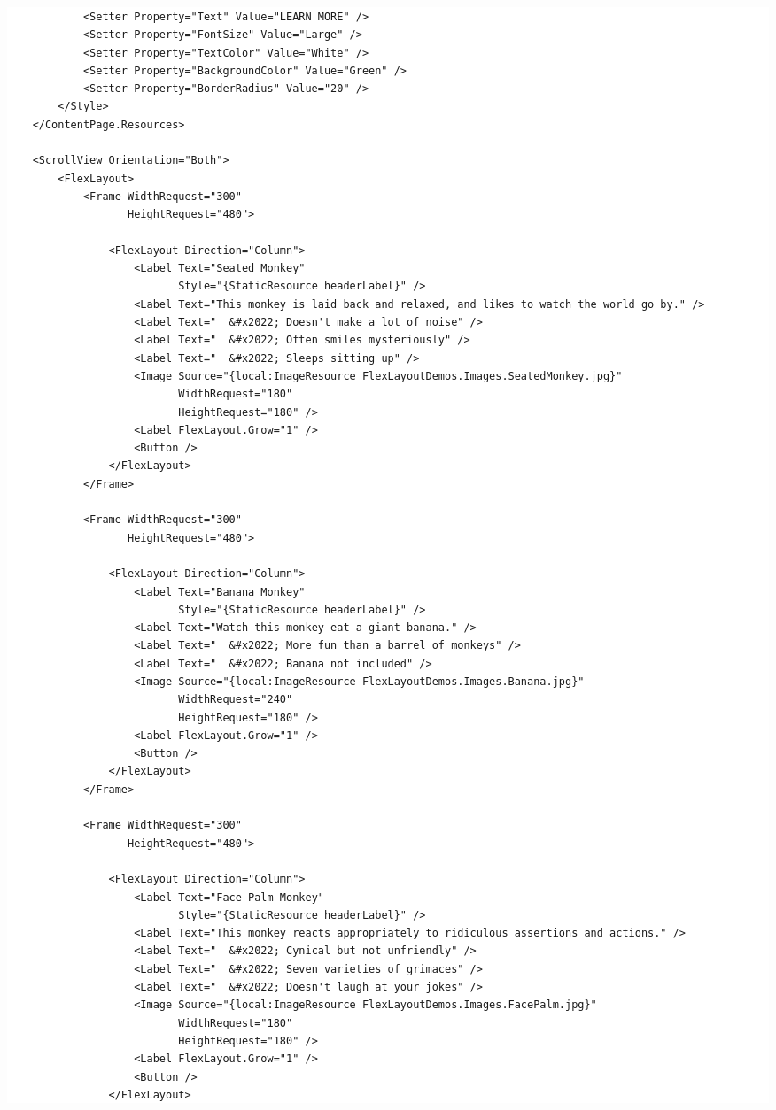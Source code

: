 ```xaml
            <Setter Property="Text" Value="LEARN MORE" />
            <Setter Property="FontSize" Value="Large" />
            <Setter Property="TextColor" Value="White" />
            <Setter Property="BackgroundColor" Value="Green" />
            <Setter Property="BorderRadius" Value="20" />
        </Style>
    </ContentPage.Resources>

    <ScrollView Orientation="Both">
        <FlexLayout>
            <Frame WidthRequest="300"
                   HeightRequest="480">

                <FlexLayout Direction="Column">
                    <Label Text="Seated Monkey"
                           Style="{StaticResource headerLabel}" />
                    <Label Text="This monkey is laid back and relaxed, and likes to watch the world go by." />
                    <Label Text="  &#x2022; Doesn't make a lot of noise" />
                    <Label Text="  &#x2022; Often smiles mysteriously" />
                    <Label Text="  &#x2022; Sleeps sitting up" />
                    <Image Source="{local:ImageResource FlexLayoutDemos.Images.SeatedMonkey.jpg}"
                           WidthRequest="180"
                           HeightRequest="180" />
                    <Label FlexLayout.Grow="1" />
                    <Button />
                </FlexLayout>
            </Frame>

            <Frame WidthRequest="300"
                   HeightRequest="480">

                <FlexLayout Direction="Column">
                    <Label Text="Banana Monkey"
                           Style="{StaticResource headerLabel}" />
                    <Label Text="Watch this monkey eat a giant banana." />
                    <Label Text="  &#x2022; More fun than a barrel of monkeys" />
                    <Label Text="  &#x2022; Banana not included" />
                    <Image Source="{local:ImageResource FlexLayoutDemos.Images.Banana.jpg}"
                           WidthRequest="240"
                           HeightRequest="180" />
                    <Label FlexLayout.Grow="1" />
                    <Button />
                </FlexLayout>
            </Frame>

            <Frame WidthRequest="300"
                   HeightRequest="480">

                <FlexLayout Direction="Column">
                    <Label Text="Face-Palm Monkey"
                           Style="{StaticResource headerLabel}" />
                    <Label Text="This monkey reacts appropriately to ridiculous assertions and actions." />
                    <Label Text="  &#x2022; Cynical but not unfriendly" />
                    <Label Text="  &#x2022; Seven varieties of grimaces" />
                    <Label Text="  &#x2022; Doesn't laugh at your jokes" />
                    <Image Source="{local:ImageResource FlexLayoutDemos.Images.FacePalm.jpg}"
                           WidthRequest="180"
                           HeightRequest="180" />
                    <Label FlexLayout.Grow="1" />
                    <Button />
                </FlexLayout>
```